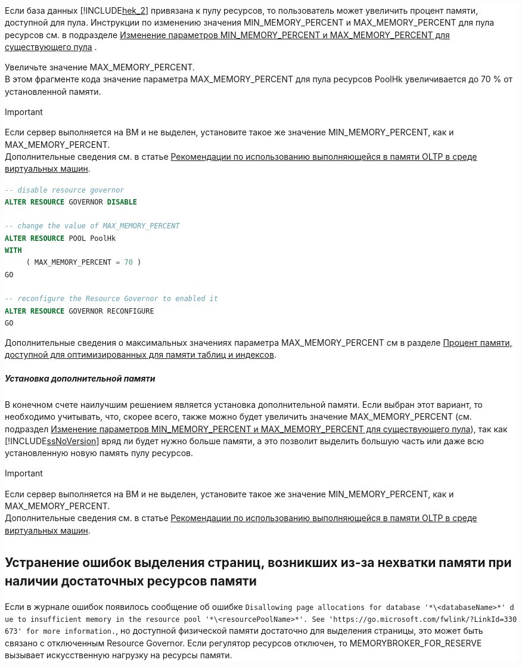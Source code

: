 Если база данных [!INCLUDE[hek_2](../../includes/hek-2-md.md)] привязана к пулу ресурсов, то пользователь может увеличить процент памяти, доступной для пула. Инструкции по изменению значения MIN_MEMORY_PERCENT и MAX_MEMORY_PERCENT для пула ресурсов см. в подразделе [Изменение параметров MIN_MEMORY_PERCENT и MAX_MEMORY_PERCENT для существующего пула](../../relational-databases/in-memory-oltp/bind-a-database-with-memory-optimized-tables-to-a-resource-pool.md#bkmk_ChangeAllocation) .  
  
 Увеличьте значение MAX_MEMORY_PERCENT.   
В этом фрагменте кода значение параметра MAX_MEMORY_PERCENT для пула ресурсов PoolHk увеличивается до 70 % от установленной памяти.  
  
> [!IMPORTANT]  
>  Если сервер выполняется на ВМ и не выделен, установите такое же значение MIN_MEMORY_PERCENT, как и MAX_MEMORY_PERCENT.   
> Дополнительные сведения см. в статье [Рекомендации по использованию выполняющейся в памяти OLTP в среде виртуальных машин](#bkmk_VMs).  
  
```sql  
-- disable resource governor  
ALTER RESOURCE GOVERNOR DISABLE  
  
-- change the value of MAX_MEMORY_PERCENT  
ALTER RESOURCE POOL PoolHk  
WITH  
     ( MAX_MEMORY_PERCENT = 70 )  
GO  
  
-- reconfigure the Resource Governor to enabled it
ALTER RESOURCE GOVERNOR RECONFIGURE  
GO  
```  
  
 Дополнительные сведения о максимальных значениях параметра MAX_MEMORY_PERCENT см в разделе [Процент памяти, доступной для оптимизированных для памяти таблиц и индексов](../../relational-databases/in-memory-oltp/bind-a-database-with-memory-optimized-tables-to-a-resource-pool.md#bkmk_PercentAvailable).  
  
##### <a name="install-additional-memory"></a>Установка дополнительной памяти  
 В конечном счете наилучшим решением является установка дополнительной памяти. Если выбран этот вариант, то необходимо учитывать, что, скорее всего, также можно будет увеличить значение MAX_MEMORY_PERCENT (см. подраздел [Изменение параметров MIN_MEMORY_PERCENT и MAX_MEMORY_PERCENT для существующего пула](../../relational-databases/in-memory-oltp/bind-a-database-with-memory-optimized-tables-to-a-resource-pool.md#bkmk_ChangeAllocation)), так как [!INCLUDE[ssNoVersion](../../includes/ssnoversion-md.md)] вряд ли будет нужно больше памяти, а это позволит выделить большую часть или даже всю установленную новую память пулу ресурсов.  
  
> [!IMPORTANT]  
>  Если сервер выполняется на ВМ и не выделен, установите такое же значение MIN_MEMORY_PERCENT, как и MAX_MEMORY_PERCENT.   
> Дополнительные сведения см. в статье [Рекомендации по использованию выполняющейся в памяти OLTP в среде виртуальных машин](#bkmk_VMs).  
  
##  <a name="bkmk_PageAllocFailure"></a> Устранение ошибок выделения страниц, возникших из-за нехватки памяти при наличии достаточных ресурсов памяти  
 Если в журнале ошибок появилось сообщение об ошибке `Disallowing page allocations for database '*\<databaseName>*' due to insufficient memory in the resource pool '*\<resourcePoolName>*'. See 'https://go.microsoft.com/fwlink/?LinkId=330673' for more information.`, но доступной физической памяти достаточно для выделения страницы, это может быть связано с отключенным Resource Governor. Если регулятор ресурсов отключен, то MEMORYBROKER_FOR_RESERVE вызывает искусственную нагрузку на ресурсы памяти.  
  